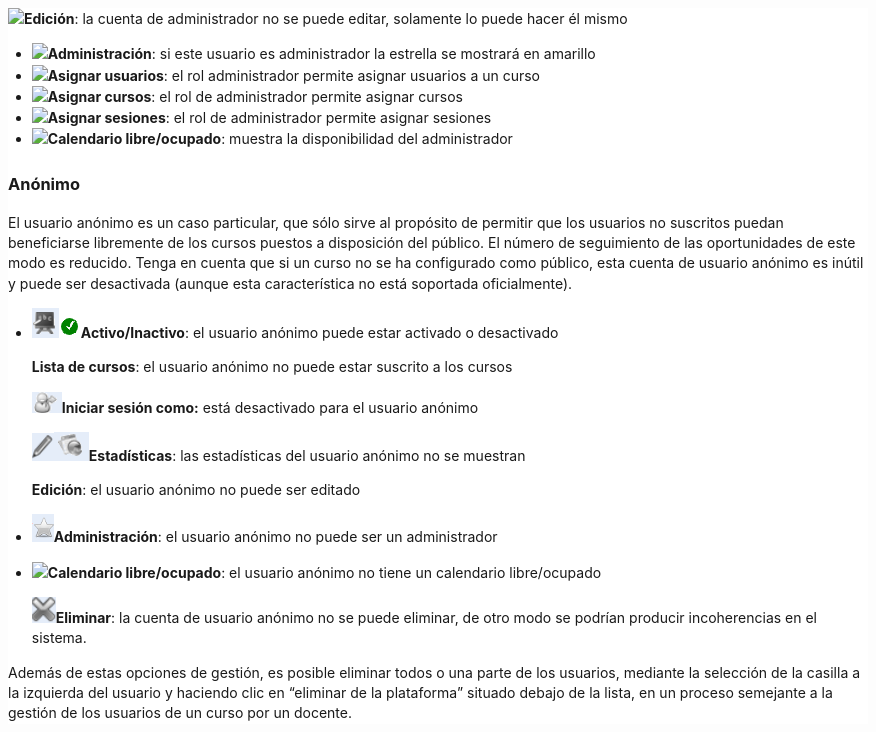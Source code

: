   ![](https://github.com/chamilo/docs/tree/8c635d61b49ff1ab9c4bb23453efaa201a3d36d3/admin/assets/images91.png)**Edición**: la cuenta de administrador no se puede editar, solamente lo puede hacer él mismo

* ![](https://github.com/chamilo/docs/tree/8c635d61b49ff1ab9c4bb23453efaa201a3d36d3/admin/assets/images92.png)**Administración**: si este usuario es administrador la estrella se mostrará en amarillo
* ![](https://github.com/chamilo/docs/tree/8c635d61b49ff1ab9c4bb23453efaa201a3d36d3/admin/assets/images96.png)**Asignar usuarios**: el rol administrador permite asignar usuarios a un curso
* ![](https://github.com/chamilo/docs/tree/8c635d61b49ff1ab9c4bb23453efaa201a3d36d3/admin/assets/images97.png)**Asignar cursos**: el rol de administrador permite asignar cursos
* ![](https://github.com/chamilo/docs/tree/8c635d61b49ff1ab9c4bb23453efaa201a3d36d3/admin/assets/images98.png)**Asignar sesiones**: el rol de administrador permite asignar sesiones
* ![](https://github.com/chamilo/docs/tree/8c635d61b49ff1ab9c4bb23453efaa201a3d36d3/admin/assets/images93.png)**Calendario libre/ocupado**: muestra la disponibilidad del administrador

### Anónimo <a id="an-nimo"></a>

El usuario anónimo es un caso particular, que sólo sirve al propósito de permitir que los usuarios no suscritos puedan beneficiarse libremente de los cursos puestos a disposición del público. El número de seguimiento de las oportunidades de este modo es reducido. Tenga en cuenta que si un curso no se ha configurado como público, esta cuenta de usuario anónimo es inútil y puede ser desactivada \(aunque esta característica no está soportada oficialmente\).

* ![](../../.gitbook/assets/images186.png)![](../../.gitbook/assets/images185.png)**Activo/Inactivo**: el usuario anónimo puede estar activado o desactivado

  **Lista de cursos**: el usuario anónimo no puede estar suscrito a los cursos

  ![](../../.gitbook/assets/images187.png)**Iniciar sesión como:** está desactivado para el usuario anónimo

  ![](../../.gitbook/assets/images189.png)![](../../.gitbook/assets/images188.png)**Estadísticas**: las estadísticas del usuario anónimo no se muestran

  **Edición**: el usuario anónimo no puede ser editado

* ![](../../.gitbook/assets/images100.png)**Administración**: el usuario anónimo no puede ser un administrador
* ![](https://github.com/chamilo/docs/tree/8c635d61b49ff1ab9c4bb23453efaa201a3d36d3/admin/assets/images99.png)**Calendario libre/ocupado**: el usuario anónimo no tiene un calendario libre/ocupado

  ![](../../.gitbook/assets/images183.png)**Eliminar**: la cuenta de usuario anónimo no se puede eliminar, de otro modo se podrían producir incoherencias en el sistema.

Además de estas opciones de gestión, es posible eliminar todos o una parte de los usuarios, mediante la selección de la casilla a la izquierda del usuario y haciendo clic en “eliminar de la plataforma” situado debajo de la lista, en un proceso semejante a la gestión de los usuarios de un curso por un docente.
